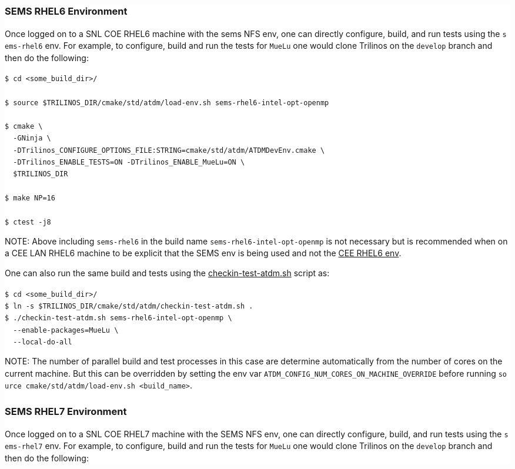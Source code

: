 
### SEMS RHEL6 Environment

Once logged on to a SNL COE RHEL6 machine with the sems NFS env, one can
directly configure, build, and run tests using the `sems-rhel6` env.  For
example, to configure, build and run the tests for `MueLu` one would clone
Trilinos on the `develop` branch and then do the following:


```
$ cd <some_build_dir>/

$ source $TRILINOS_DIR/cmake/std/atdm/load-env.sh sems-rhel6-intel-opt-openmp

$ cmake \
  -GNinja \
  -DTrilinos_CONFIGURE_OPTIONS_FILE:STRING=cmake/std/atdm/ATDMDevEnv.cmake \
  -DTrilinos_ENABLE_TESTS=ON -DTrilinos_ENABLE_MueLu=ON \
  $TRILINOS_DIR

$ make NP=16

$ ctest -j8
```

NOTE:     Above    including     `sems-rhel6`     in     the    build     name
`sems-rhel6-intel-opt-openmp` is  not necessary but  is recommended when  on a
CEE LAN RHEL6 machine  to be explicit that the SEMS env is  being used and not
the <a href="#cee-rhel6-and-rhel7-environment">CEE RHEL6 env</a>.

One can also run the same build and tests using the <a
href="#checkin-test-atdmsh">checkin-test-atdm.sh</a> script as:

```
$ cd <some_build_dir>/
$ ln -s $TRILINOS_DIR/cmake/std/atdm/checkin-test-atdm.sh .
$ ./checkin-test-atdm.sh sems-rhel6-intel-opt-openmp \
  --enable-packages=MueLu \
  --local-do-all
```

NOTE: The number of parallel build and test processes in this case are
determine automatically from the number of cores on the current machine.  But
this can be overridden by setting the env var
`ATDM_CONFIG_NUM_CORES_ON_MACHINE_OVERRIDE` before running `source
cmake/std/atdm/load-env.sh <build_name>`.


### SEMS RHEL7 Environment

Once logged on to a SNL COE RHEL7 machine with the SEMS NFS env, one can
directly configure, build, and run tests using the `sems-rhel7` env.  For
example, to configure, build and run the tests for `MueLu` one would clone
Trilinos on the `develop` branch and then do the following:


